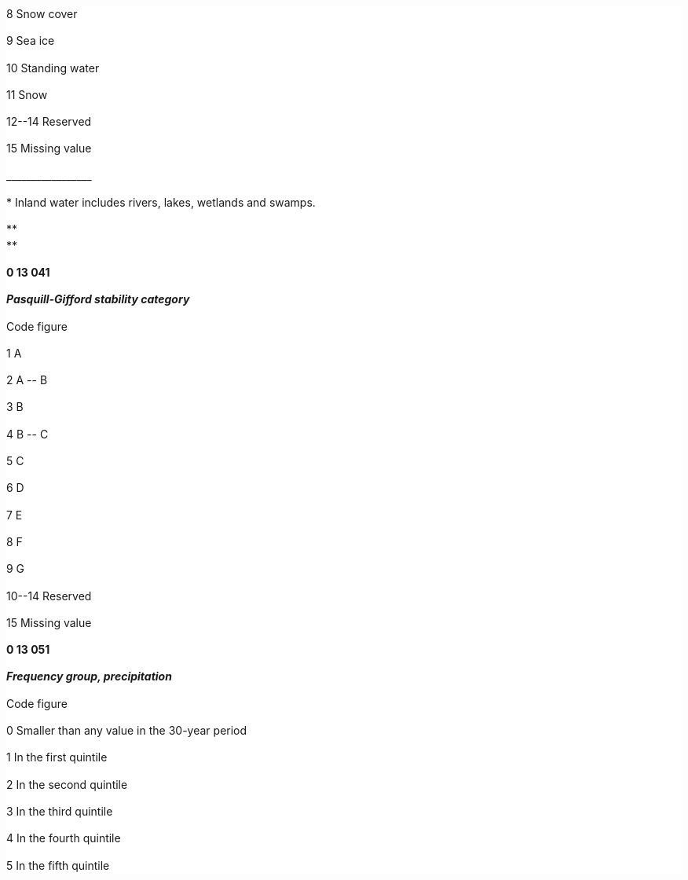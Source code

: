 8 Snow cover

9 Sea ice

10 Standing water

11 Snow

12--14 Reserved

15 Missing value

\_\_\_\_\_\_\_\_\_\_\_\_\_\_\_\_\_

\* Inland water includes rivers, lakes, wetlands and swamps.

**\
**

**0 13 041**

***Pasquill-Gifford stability category***

Code figure

1 A

2 A -- B

3 B

4 B -- C

5 C

6 D

7 E

8 F

9 G

10--14 Reserved

15 Missing value

**0 13 051**

***Frequency group, precipitation***

Code figure

0 Smaller than any value in the 30-year period

1 In the first quintile

2 In the second quintile

3 In the third quintile

4 In the fourth quintile

5 In the fifth quintile
